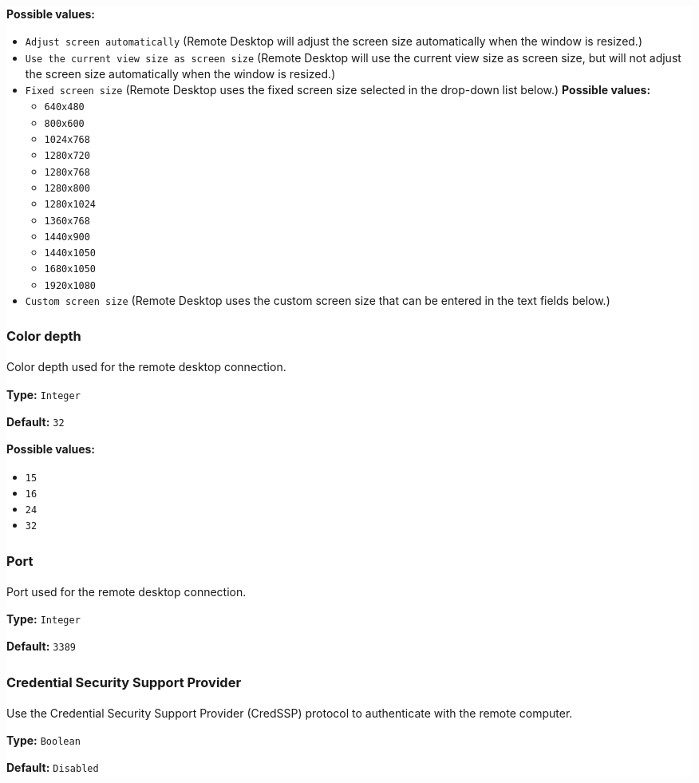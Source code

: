 **Possible values:**

- `Adjust screen automatically` (Remote Desktop will adjust the screen size automatically when the window is resized.)
- `Use the current view size as screen size` (Remote Desktop will use the current view size as screen size, but will not adjust the screen size automatically when the window is resized.)
- `Fixed screen size` (Remote Desktop uses the fixed screen size selected in the drop-down list below.)
  **Possible values:**
  - `640x480`
  - `800x600`
  - `1024x768`
  - `1280x720`
  - `1280x768`
  - `1280x800`
  - `1280x1024`
  - `1360x768`
  - `1440x900`
  - `1440x1050`
  - `1680x1050`
  - `1920x1080`
- `Custom screen size` (Remote Desktop uses the custom screen size that can be entered in the text fields below.)

### Color depth

Color depth used for the remote desktop connection.

**Type:** `Integer`

**Default:** `32`

**Possible values:**

- `15`
- `16`
- `24`
- `32`

### Port

Port used for the remote desktop connection.

**Type:** `Integer`

**Default:** `3389`

### Credential Security Support Provider

Use the Credential Security Support Provider (CredSSP) protocol to authenticate with the remote computer.

**Type:** `Boolean`

**Default:** `Disabled`
